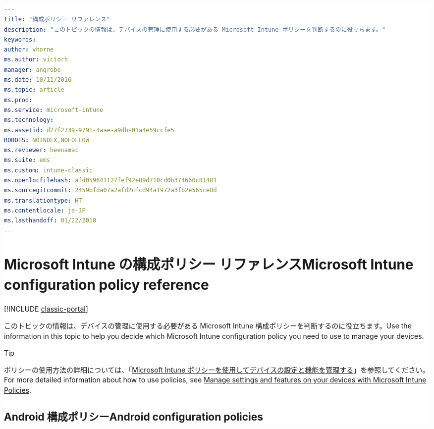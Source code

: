 ```yaml
---
title: "構成ポリシー リファレンス"
description: "このトピックの情報は、デバイスの管理に使用する必要がある Microsoft Intune ポリシーを判断するのに役立ちます。"
keywords: 
author: vhorne
ms.author: victorh
manager: angrobe
ms.date: 10/11/2016
ms.topic: article
ms.prod: 
ms.service: microsoft-intune
ms.technology: 
ms.assetid: d27f2739-9791-4aae-a9db-01a4e59ccfe5
ROBOTS: NOINDEX,NOFOLLOW
ms.reviewer: heenamac
ms.suite: ems
ms.custom: intune-classic
ms.openlocfilehash: afd059641127fef92e89d710cd0b374660c81481
ms.sourcegitcommit: 2459bfda07a2afd2cfcd94a1972a3fb2e565ce8d
ms.translationtype: HT
ms.contentlocale: ja-JP
ms.lasthandoff: 01/22/2018
---
```

# <a name="microsoft-intune-configuration-policy-reference"></a><span data-ttu-id="e5d5b-103">Microsoft Intune の構成ポリシー リファレンス</span><span class="sxs-lookup"><span data-stu-id="e5d5b-103">Microsoft Intune configuration policy reference</span></span>

[!INCLUDE [classic-portal](../includes/classic-portal.md)]

<span data-ttu-id="e5d5b-104">このトピックの情報は、デバイスの管理に使用する必要がある Microsoft Intune 構成ポリシーを判断するのに役立ちます。</span><span class="sxs-lookup"><span data-stu-id="e5d5b-104">Use the information in this topic to help you decide which Microsoft Intune configuration policy you need to use to manage your devices.</span></span>

> [!TIP]
> <span data-ttu-id="e5d5b-105">ポリシーの使用方法の詳細については、「[Microsoft Intune ポリシーを使用してデバイスの設定と機能を管理する](manage-settings-and-features-on-your-devices-with-microsoft-intune-policies.md)」を参照してください。</span><span class="sxs-lookup"><span data-stu-id="e5d5b-105">For more detailed information about how to use policies, see [Manage settings and features on your devices with Microsoft Intune Policies](manage-settings-and-features-on-your-devices-with-microsoft-intune-policies.md).</span></span>


## <a name="android-configuration-policies"></a><span data-ttu-id="e5d5b-106">Android 構成ポリシー</span><span class="sxs-lookup"><span data-stu-id="e5d5b-106">Android configuration policies</span></span>
